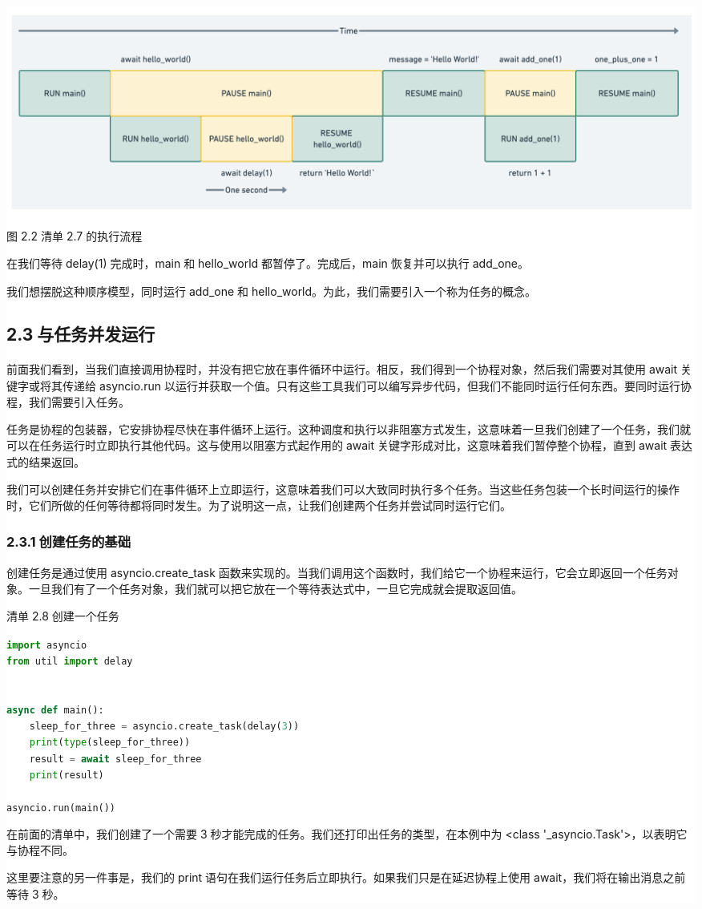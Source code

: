 ![](./images/2-2.png)

图 2.2 清单 2.7 的执行流程

在我们等待 delay(1) 完成时，main 和 hello_world 都暂停了。完成后，main 恢复并可以执行 add_one。

我们想摆脱这种顺序模型，同时运行 add_one 和 hello_world。为此，我们需要引入一个称为任务的概念。

## 2.3 与任务并发运行
前面我们看到，当我们直接调用协程时，并没有把它放在事件循环中运行。相反，我们得到一个协程对象，然后我们需要对其使用 await 关键字或将其传递给 asyncio.run 以运行并获取一个值。只有这些工具我们可以编写异步代码，但我们不能同时运行任何东西。要同时运行协程，我们需要引入任务。

任务是协程的包装器，它安排协程尽快在事件循环上运行。这种调度和执行以非阻塞方式发生，这意味着一旦我们创建了一个任务，我们就可以在任务运行时立即执行其他代码。这与使用以阻塞方式起作用的 await 关键字形成对比，这意味着我们暂停整个协程，直到 await 表达式的结果返回。

我们可以创建任务并安排它们在事件循环上立即运行，这意味着我们可以大致同时执行多个任务。当这些任务包装一个长时间运行的操作时，它们所做的任何等待都将同时发生。为了说明这一点，让我们创建两个任务并尝试同时运行它们。

### 2.3.1 创建任务的基础

创建任务是通过使用 asyncio.create_task 函数来实现的。当我们调用这个函数时，我们给它一个协程来运行，它会立即返回一个任务对象。一旦我们有了一个任务对象，我们就可以把它放在一个等待表达式中，一旦它完成就会提取返回值。

清单 2.8 创建一个任务

```python
import asyncio
from util import delay
 
 
async def main():
    sleep_for_three = asyncio.create_task(delay(3))
    print(type(sleep_for_three))
    result = await sleep_for_three
    print(result)
 
asyncio.run(main())
```

在前面的清单中，我们创建了一个需要 3 秒才能完成的任务。我们还打印出任务的类型，在本例中为 <class '_asyncio.Task'>，以表明它与协程不同。

这里要注意的另一件事是，我们的 print 语句在我们运行任务后立即执行。如果我们只是在延迟协程上使用 await，我们将在输出消息之前等待 3 秒。
